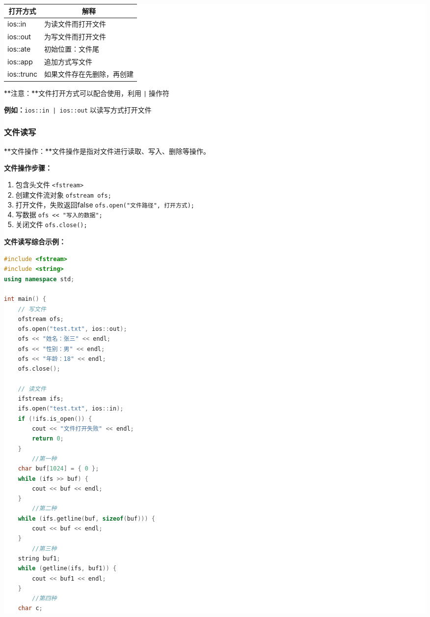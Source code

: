 | 打开方式    | 解释                                                         |
| ----------- | ------------------------------------------------------------ |
| ios::in     | 为读文件而打开文件                                           |
| ios::out    | 为写文件而打开文件                                           |
| ios::ate    | 初始位置：文件尾                                               |
| ios::app    | 追加方式写文件                                               |
| ios::trunc  | 如果文件存在先删除，再创建                                   |

**注意：**文件打开方式可以配合使用，利用 `|` 操作符

**例如：**`ios::in | ios::out` 以读写方式打开文件

### 文件读写

**文件操作：**文件操作是指对文件进行读取、写入、删除等操作。

**文件操作步骤：**

1. 包含头文件    `<fstream>`
2. 创建文件流对象    `ofstream ofs;`
3. 打开文件，失败返回false   `ofs.open("文件路径", 打开方式);`
4. 写数据    `ofs << "写入的数据";`
5. 关闭文件   `ofs.close();`

**文件读写综合示例：**

```c++
#include <fstream>
#include <string>
using namespace std;

int main() {
    // 写文件
    ofstream ofs;
    ofs.open("test.txt", ios::out);
    ofs << "姓名：张三" << endl;
    ofs << "性别：男" << endl;
    ofs << "年龄：18" << endl;
    ofs.close();

    // 读文件
    ifstream ifs;
    ifs.open("test.txt", ios::in);
    if (!ifs.is_open()) {
        cout << "文件打开失败" << endl;
        return 0;
    }
        //第一种
    char buf[1024] = { 0 };
    while (ifs >> buf) {
        cout << buf << endl;
    }
        //第二种
    while (ifs.getline(buf, sizeof(buf))) {
        cout << buf << endl;
    }
        //第三种
    string buf1;
    while (getline(ifs, buf1)) {
        cout << buf1 << endl;
    }
        //第四种
    char c;
```